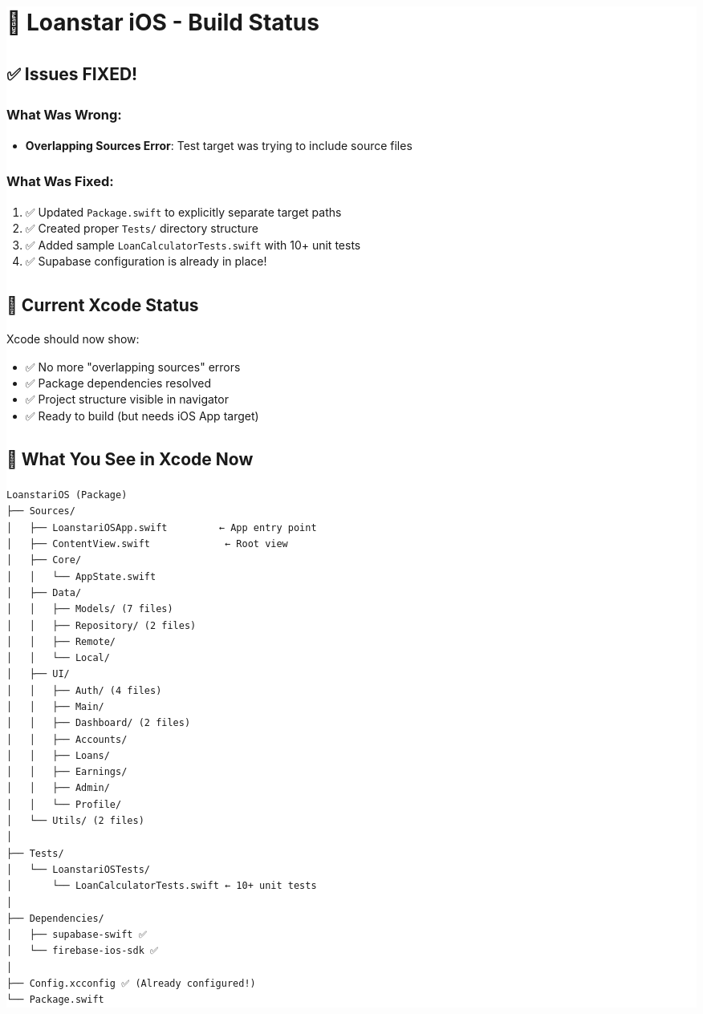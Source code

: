 # 🎉 Loanstar iOS - Build Status

## ✅ Issues FIXED!

### What Was Wrong:
- **Overlapping Sources Error**: Test target was trying to include source files

### What Was Fixed:
1. ✅ Updated `Package.swift` to explicitly separate target paths
2. ✅ Created proper `Tests/` directory structure
3. ✅ Added sample `LoanCalculatorTests.swift` with 10+ unit tests
4. ✅ Supabase configuration is already in place!

## 📱 Current Xcode Status

Xcode should now show:
- ✅ No more "overlapping sources" errors
- ✅ Package dependencies resolved
- ✅ Project structure visible in navigator
- ✅ Ready to build (but needs iOS App target)

## 🎯 What You See in Xcode Now

```
LoanstariOS (Package)
├── Sources/
│   ├── LoanstariOSApp.swift         ← App entry point
│   ├── ContentView.swift             ← Root view
│   ├── Core/
│   │   └── AppState.swift
│   ├── Data/
│   │   ├── Models/ (7 files)
│   │   ├── Repository/ (2 files)
│   │   ├── Remote/
│   │   └── Local/
│   ├── UI/
│   │   ├── Auth/ (4 files)
│   │   ├── Main/
│   │   ├── Dashboard/ (2 files)
│   │   ├── Accounts/
│   │   ├── Loans/
│   │   ├── Earnings/
│   │   ├── Admin/
│   │   └── Profile/
│   └── Utils/ (2 files)
│
├── Tests/
│   └── LoanstariOSTests/
│       └── LoanCalculatorTests.swift ← 10+ unit tests
│
├── Dependencies/
│   ├── supabase-swift ✅
│   └── firebase-ios-sdk ✅
│
├── Config.xcconfig ✅ (Already configured!)
└── Package.swift
```
